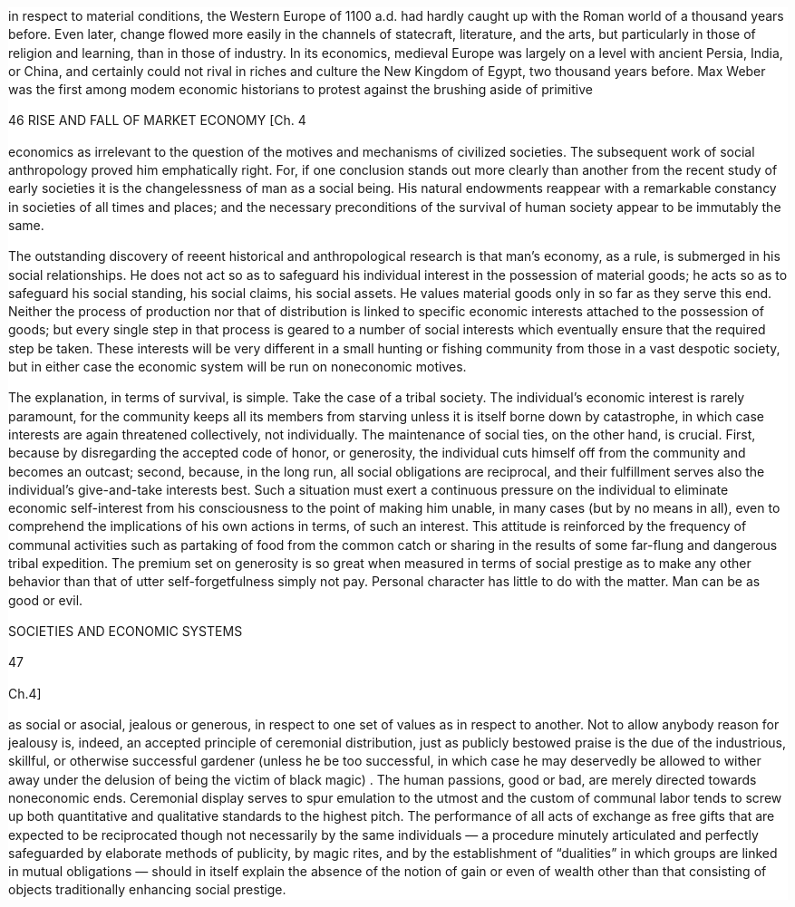 in respect to material conditions, the Western Europe of 1100 a.d. had hardly caught up with the Roman world of a thousand years before. Even later, change flowed more easily in the channels of statecraft, literature, and the arts, but particularly in those of religion and learning, than in those of industry. In its economics, medieval Europe was largely on a level with ancient Persia, India, or China, and certainly could not rival in riches and culture the New Kingdom of Egypt, two thousand years before. Max Weber was the first among modem economic historians to protest against the brushing aside of primitive

46 RISE AND FALL OF MARKET ECONOMY [Ch. 4

economics as irrelevant to the question of the motives and mechanisms of civilized societies. The subsequent work of social anthropology proved him emphatically right. For, if one conclusion stands out more clearly than another from the recent study of early societies it is the changelessness of man as a social being. His natural endowments reappear with a remarkable constancy in societies of all times and places; and the necessary preconditions of the survival of human society appear to be immutably the same.

The outstanding discovery of reeent historical and anthropological research is that man’s economy, as a rule, is submerged in his social relationships. He does not act so as to safeguard his individual interest in the possession of material goods; he acts so as to safeguard his social standing, his social claims, his social assets. He values material goods only in so far as they serve this end. Neither the process of production nor that of distribution is linked to specific economic interests attached to the possession of goods; but every single step in that process is geared to a number of social interests which eventually ensure that the required step be taken. These interests will be very different in a small hunting or fishing community from those in a vast despotic society, but in either case the economic system will be run on noneconomic motives.

The explanation, in terms of survival, is simple. Take the case of a tribal society. The individual’s economic interest is rarely paramount, for the community keeps all its members from starving unless it is itself borne down by catastrophe, in which case interests are again threatened collectively, not individually. The maintenance of social ties, on the other hand, is crucial. First, because by disregarding the accepted code of honor, or generosity, the individual cuts himself off from the community and becomes an outcast; second, because, in the long run, all social obligations are reciprocal, and their fulfillment serves also the individual’s give-and-take interests best. Such a situation must exert a continuous pressure on the individual to eliminate economic self-interest from his consciousness to the point of making him unable, in many cases (but by no means in all), even to comprehend the implications of his own actions in terms, of such an interest. This attitude is reinforced by the frequency of communal activities such as partaking of food from the common catch or sharing in the results of some far-flung and dangerous tribal expedition. The premium set on generosity is so great when measured in terms of social prestige as to make any other behavior than that of utter self-forgetfulness simply not pay. Personal character has little to do with the matter. Man can be as good or evil.

SOCIETIES AND ECONOMIC SYSTEMS

47

Ch.4]

as social or asocial, jealous or generous, in respect to one set of values as in respect to another. Not to allow anybody reason for jealousy is, indeed, an accepted principle of ceremonial distribution, just as publicly bestowed praise is the due of the industrious, skillful, or otherwise successful gardener (unless he be too successful, in which case he may deservedly be allowed to wither away under the delusion of being the victim of black magic) . The human passions, good or bad, are merely directed towards noneconomic ends. Ceremonial display serves to spur emulation to the utmost and the custom of communal labor tends to screw up both quantitative and qualitative standards to the highest pitch. The performance of all acts of exchange as free gifts that are expected to be reciprocated though not necessarily by the same individuals — a procedure minutely articulated and perfectly safeguarded by elaborate methods of publicity, by magic rites, and by the establishment of “dualities” in which groups are linked in mutual obligations — should in itself explain the absence of the notion of gain or even of wealth other than that consisting of objects traditionally enhancing social prestige.
